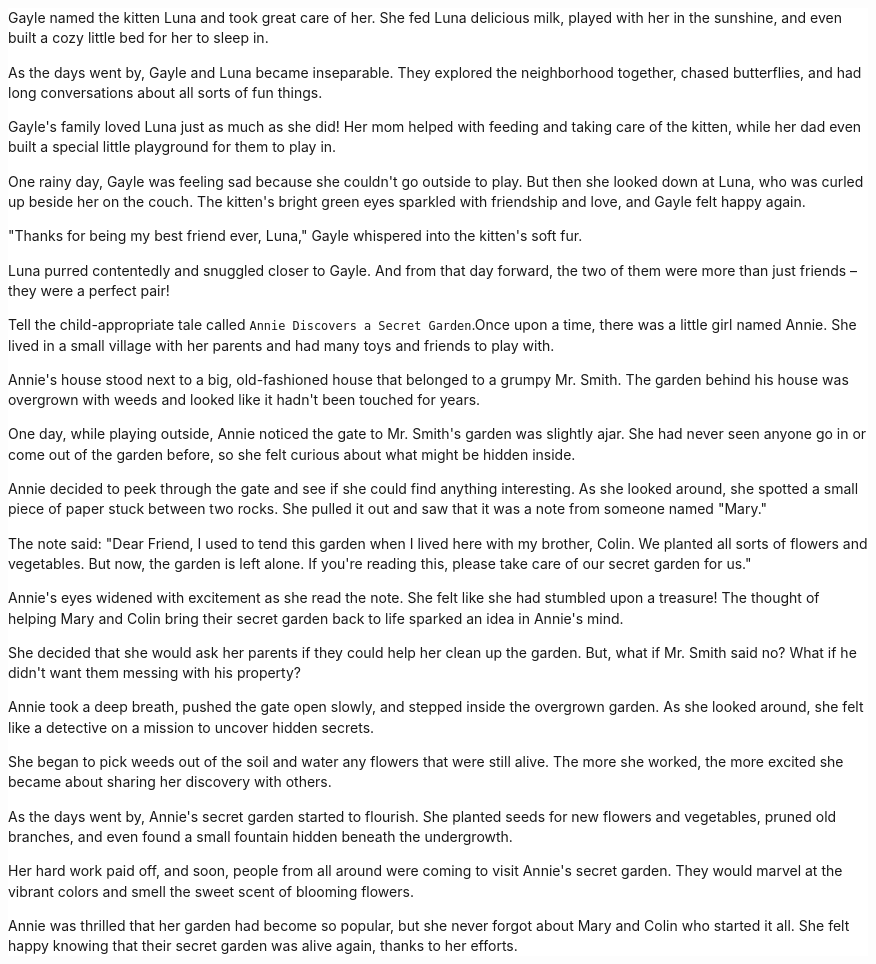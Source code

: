 Gayle named the kitten Luna and took great care of her. She fed Luna delicious milk, played with her in the sunshine, and even built a cozy little bed for her to sleep in.

As the days went by, Gayle and Luna became inseparable. They explored the neighborhood together, chased butterflies, and had long conversations about all sorts of fun things.

Gayle's family loved Luna just as much as she did! Her mom helped with feeding and taking care of the kitten, while her dad even built a special little playground for them to play in.

One rainy day, Gayle was feeling sad because she couldn't go outside to play. But then she looked down at Luna, who was curled up beside her on the couch. The kitten's bright green eyes sparkled with friendship and love, and Gayle felt happy again.

"Thanks for being my best friend ever, Luna," Gayle whispered into the kitten's soft fur.

Luna purred contentedly and snuggled closer to Gayle. And from that day forward, the two of them were more than just friends – they were a perfect pair!<end>

Tell the child-appropriate tale called `Annie Discovers a Secret Garden`.<start>Once upon a time, there was a little girl named Annie. She lived in a small village with her parents and had many toys and friends to play with.

Annie's house stood next to a big, old-fashioned house that belonged to a grumpy Mr. Smith. The garden behind his house was overgrown with weeds and looked like it hadn't been touched for years.

One day, while playing outside, Annie noticed the gate to Mr. Smith's garden was slightly ajar. She had never seen anyone go in or come out of the garden before, so she felt curious about what might be hidden inside.

Annie decided to peek through the gate and see if she could find anything interesting. As she looked around, she spotted a small piece of paper stuck between two rocks. She pulled it out and saw that it was a note from someone named "Mary."

The note said: "Dear Friend, I used to tend this garden when I lived here with my brother, Colin. We planted all sorts of flowers and vegetables. But now, the garden is left alone. If you're reading this, please take care of our secret garden for us."

Annie's eyes widened with excitement as she read the note. She felt like she had stumbled upon a treasure! The thought of helping Mary and Colin bring their secret garden back to life sparked an idea in Annie's mind.

She decided that she would ask her parents if they could help her clean up the garden. But, what if Mr. Smith said no? What if he didn't want them messing with his property?

Annie took a deep breath, pushed the gate open slowly, and stepped inside the overgrown garden. As she looked around, she felt like a detective on a mission to uncover hidden secrets.

She began to pick weeds out of the soil and water any flowers that were still alive. The more she worked, the more excited she became about sharing her discovery with others.

As the days went by, Annie's secret garden started to flourish. She planted seeds for new flowers and vegetables, pruned old branches, and even found a small fountain hidden beneath the undergrowth.

Her hard work paid off, and soon, people from all around were coming to visit Annie's secret garden. They would marvel at the vibrant colors and smell the sweet scent of blooming flowers.

Annie was thrilled that her garden had become so popular, but she never forgot about Mary and Colin who started it all. She felt happy knowing that their secret garden was alive again, thanks to her efforts.
